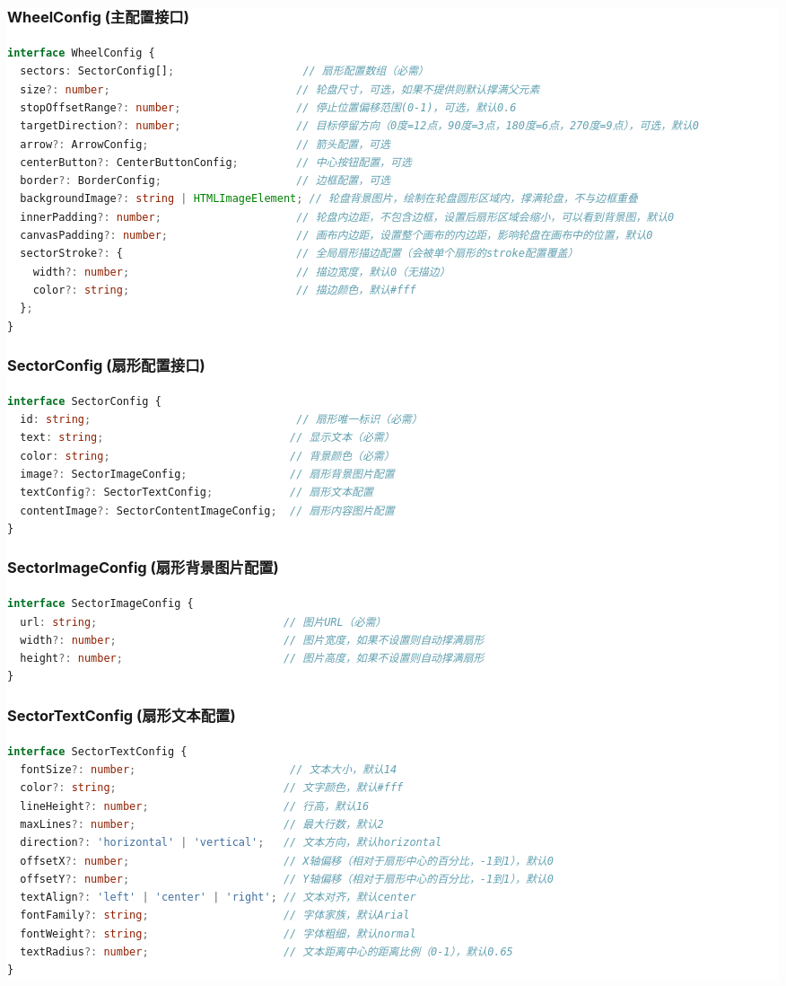 ### WheelConfig (主配置接口)

```typescript
interface WheelConfig {
  sectors: SectorConfig[];                    // 扇形配置数组（必需）
  size?: number;                             // 轮盘尺寸，可选，如果不提供则默认撑满父元素
  stopOffsetRange?: number;                  // 停止位置偏移范围(0-1)，可选，默认0.6
  targetDirection?: number;                  // 目标停留方向（0度=12点，90度=3点，180度=6点，270度=9点），可选，默认0
  arrow?: ArrowConfig;                       // 箭头配置，可选
  centerButton?: CenterButtonConfig;         // 中心按钮配置，可选
  border?: BorderConfig;                     // 边框配置，可选
  backgroundImage?: string | HTMLImageElement; // 轮盘背景图片，绘制在轮盘圆形区域内，撑满轮盘，不与边框重叠
  innerPadding?: number;                     // 轮盘内边距，不包含边框，设置后扇形区域会缩小，可以看到背景图，默认0
  canvasPadding?: number;                    // 画布内边距，设置整个画布的内边距，影响轮盘在画布中的位置，默认0
  sectorStroke?: {                           // 全局扇形描边配置（会被单个扇形的stroke配置覆盖）
    width?: number;                          // 描边宽度，默认0（无描边）
    color?: string;                          // 描边颜色，默认#fff
  };
}
```

### SectorConfig (扇形配置接口)

```typescript
interface SectorConfig {
  id: string;                                // 扇形唯一标识（必需）
  text: string;                             // 显示文本（必需）
  color: string;                            // 背景颜色（必需）
  image?: SectorImageConfig;                // 扇形背景图片配置
  textConfig?: SectorTextConfig;            // 扇形文本配置
  contentImage?: SectorContentImageConfig;  // 扇形内容图片配置
}
```

### SectorImageConfig (扇形背景图片配置)

```typescript
interface SectorImageConfig {
  url: string;                             // 图片URL（必需）
  width?: number;                          // 图片宽度，如果不设置则自动撑满扇形
  height?: number;                         // 图片高度，如果不设置则自动撑满扇形
}
```

### SectorTextConfig (扇形文本配置)

```typescript
interface SectorTextConfig {
  fontSize?: number;                        // 文本大小，默认14
  color?: string;                          // 文字颜色，默认#fff
  lineHeight?: number;                     // 行高，默认16
  maxLines?: number;                       // 最大行数，默认2
  direction?: 'horizontal' | 'vertical';   // 文本方向，默认horizontal
  offsetX?: number;                        // X轴偏移（相对于扇形中心的百分比，-1到1），默认0
  offsetY?: number;                        // Y轴偏移（相对于扇形中心的百分比，-1到1），默认0
  textAlign?: 'left' | 'center' | 'right'; // 文本对齐，默认center
  fontFamily?: string;                     // 字体家族，默认Arial
  fontWeight?: string;                     // 字体粗细，默认normal
  textRadius?: number;                     // 文本距离中心的距离比例（0-1），默认0.65
}
```
